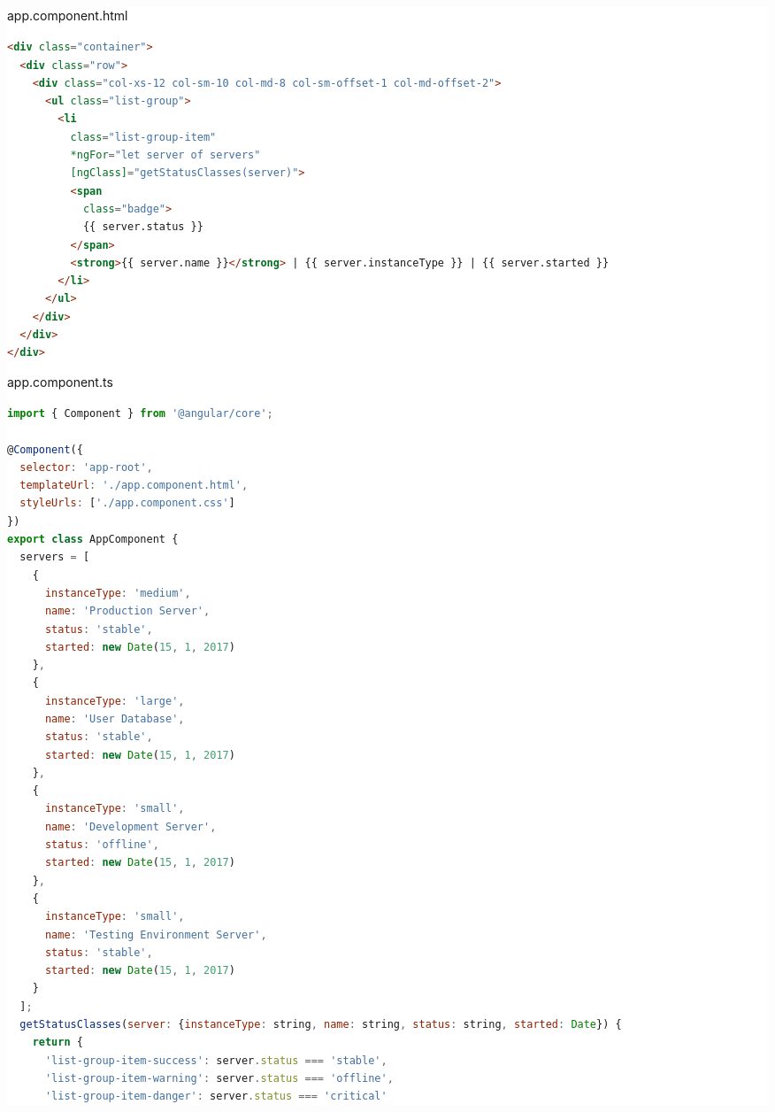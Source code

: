 app.component.html

```html
<div class="container">
  <div class="row">
    <div class="col-xs-12 col-sm-10 col-md-8 col-sm-offset-1 col-md-offset-2">
      <ul class="list-group">
        <li
          class="list-group-item"
          *ngFor="let server of servers"
          [ngClass]="getStatusClasses(server)">
          <span
            class="badge">
            {{ server.status }}
          </span>
          <strong>{{ server.name }}</strong> | {{ server.instanceType }} | {{ server.started }}
        </li>
      </ul>
    </div>
  </div>
</div>
```

app.component.ts

```js
import { Component } from '@angular/core';

@Component({
  selector: 'app-root',
  templateUrl: './app.component.html',
  styleUrls: ['./app.component.css']
})
export class AppComponent {
  servers = [
    {
      instanceType: 'medium',
      name: 'Production Server',
      status: 'stable',
      started: new Date(15, 1, 2017)
    },
    {
      instanceType: 'large',
      name: 'User Database',
      status: 'stable',
      started: new Date(15, 1, 2017)
    },
    {
      instanceType: 'small',
      name: 'Development Server',
      status: 'offline',
      started: new Date(15, 1, 2017)
    },
    {
      instanceType: 'small',
      name: 'Testing Environment Server',
      status: 'stable',
      started: new Date(15, 1, 2017)
    }
  ];
  getStatusClasses(server: {instanceType: string, name: string, status: string, started: Date}) {
    return {
      'list-group-item-success': server.status === 'stable',
      'list-group-item-warning': server.status === 'offline',
      'list-group-item-danger': server.status === 'critical'
```